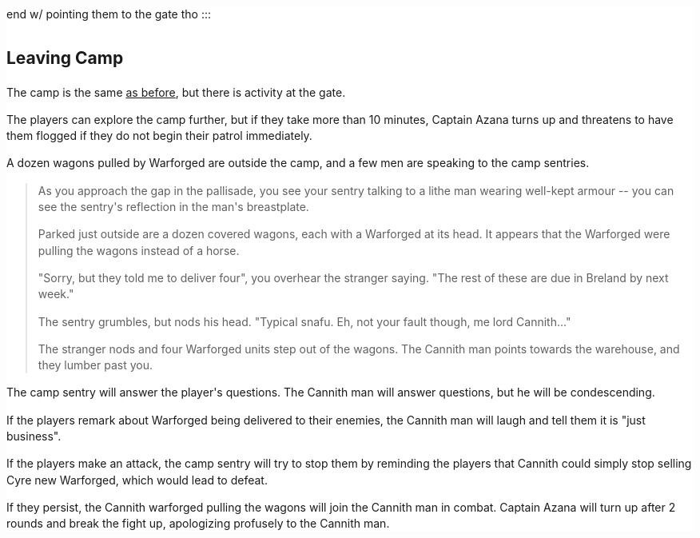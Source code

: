 end w/ pointing them to the gate tho
:::

## Leaving Camp
The camp is the same [as before](#the-camp), but there is activity at the gate.

The players can explore the camp further, but if they take more than 10 minutes, Captain Azana turns up and threatens to have them flogged if they do not begin their patrol immediately.

A dozen wagons pulled by Warforged are outside the camp, and a few men are speaking to the camp sentries.

> As you approach the gap in the pallisade, you see your sentry talking to a lithe man wearing well-kept armour -- you can see the sentry's reflection in the man's breastplate.
>
> Parked just outside are a dozen covered wagons, each with a Warforged at its head. It appears that the Warforged were pulling the wagons instead of a horse.
>
> "Sorry, but they told me to deliver four", you overhear the stranger saying. "The rest of these are due in Breland by next week."
>
> The sentry grumbles, but nods his head. "Typical snafu. Eh, not your fault though, me lord Cannith..."
>
> The stranger nods and four Warforged units step out of the wagons. The Cannith man points towards the warehouse, and they lumber past you.

The camp sentry will answer the player's questions. The Cannith man will answer questions, but he will be condescending.

If the players remark about Warforged being delivered to their enemies, the Cannith man will laugh and tell them it is "just business".

If the players make an attack, the camp sentry will try to stop them by reminding the players that Cannith could simply stop selling Cyre new Warforged, which would lead to defeat.

If they persist, the Cannith warforged pulling the wagons will join the Cannith man in combat. Captain Azana will turn up after 2 rounds and break the fight up, apologizing profusely to the Cannith man.